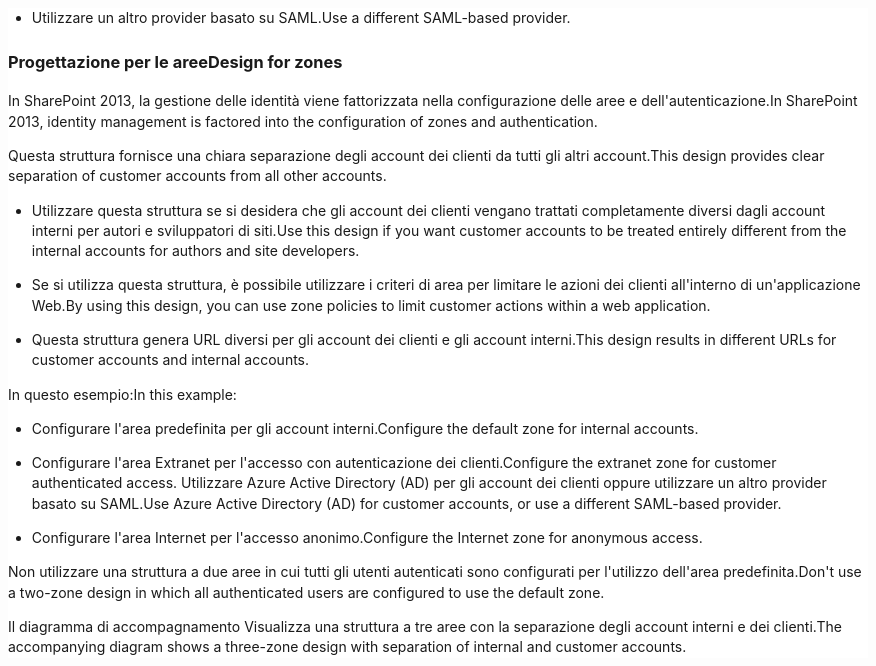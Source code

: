 - <span data-ttu-id="0d2fd-174">Utilizzare un altro provider basato su SAML.</span><span class="sxs-lookup"><span data-stu-id="0d2fd-174">Use a different SAML-based provider.</span></span> 
    
### <a name="design-for-zones"></a><span data-ttu-id="0d2fd-175">Progettazione per le aree</span><span class="sxs-lookup"><span data-stu-id="0d2fd-175">Design for zones</span></span>

<span data-ttu-id="0d2fd-176">In SharePoint 2013, la gestione delle identità viene fattorizzata nella configurazione delle aree e dell'autenticazione.</span><span class="sxs-lookup"><span data-stu-id="0d2fd-176">In SharePoint 2013, identity management is factored into the configuration of zones and authentication.</span></span> 
  
<span data-ttu-id="0d2fd-177">Questa struttura fornisce una chiara separazione degli account dei clienti da tutti gli altri account.</span><span class="sxs-lookup"><span data-stu-id="0d2fd-177">This design provides clear separation of customer accounts from all other accounts.</span></span> 
  
- <span data-ttu-id="0d2fd-178">Utilizzare questa struttura se si desidera che gli account dei clienti vengano trattati completamente diversi dagli account interni per autori e sviluppatori di siti.</span><span class="sxs-lookup"><span data-stu-id="0d2fd-178">Use this design if you want customer accounts to be treated entirely different from the internal accounts for authors and site developers.</span></span> 
    
- <span data-ttu-id="0d2fd-179">Se si utilizza questa struttura, è possibile utilizzare i criteri di area per limitare le azioni dei clienti all'interno di un'applicazione Web.</span><span class="sxs-lookup"><span data-stu-id="0d2fd-179">By using this design, you can use zone policies to limit customer actions within a web application.</span></span> 
    
- <span data-ttu-id="0d2fd-180">Questa struttura genera URL diversi per gli account dei clienti e gli account interni.</span><span class="sxs-lookup"><span data-stu-id="0d2fd-180">This design results in different URLs for customer accounts and internal accounts.</span></span> 
    
<span data-ttu-id="0d2fd-181">In questo esempio:</span><span class="sxs-lookup"><span data-stu-id="0d2fd-181">In this example:</span></span> 
  
- <span data-ttu-id="0d2fd-182">Configurare l'area predefinita per gli account interni.</span><span class="sxs-lookup"><span data-stu-id="0d2fd-182">Configure the default zone for internal accounts.</span></span> 
    
- <span data-ttu-id="0d2fd-183">Configurare l'area Extranet per l'accesso con autenticazione dei clienti.</span><span class="sxs-lookup"><span data-stu-id="0d2fd-183">Configure the extranet zone for customer authenticated access.</span></span> <span data-ttu-id="0d2fd-184">Utilizzare Azure Active Directory (AD) per gli account dei clienti oppure utilizzare un altro provider basato su SAML.</span><span class="sxs-lookup"><span data-stu-id="0d2fd-184">Use Azure Active Directory (AD) for customer accounts, or use a different SAML-based provider.</span></span> 
    
- <span data-ttu-id="0d2fd-185">Configurare l'area Internet per l'accesso anonimo.</span><span class="sxs-lookup"><span data-stu-id="0d2fd-185">Configure the Internet zone for anonymous access.</span></span> 
    
<span data-ttu-id="0d2fd-186">Non utilizzare una struttura a due aree in cui tutti gli utenti autenticati sono configurati per l'utilizzo dell'area predefinita.</span><span class="sxs-lookup"><span data-stu-id="0d2fd-186">Don't use a two-zone design in which all authenticated users are configured to use the default zone.</span></span> 
  
<span data-ttu-id="0d2fd-187">Il diagramma di accompagnamento Visualizza una struttura a tre aree con la separazione degli account interni e dei clienti.</span><span class="sxs-lookup"><span data-stu-id="0d2fd-187">The accompanying diagram shows a three-zone design with separation of internal and customer accounts.</span></span> 
  